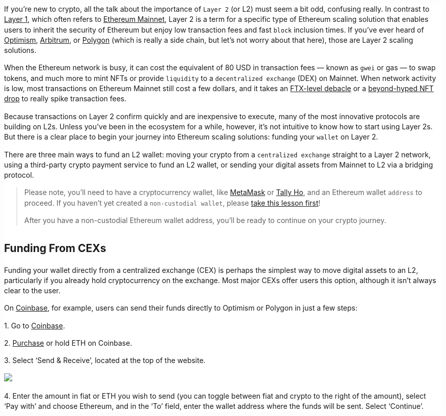 If you’re new to crypto, all the talk about the importance of `Layer 2` (or L2) must seem a bit odd, confusing really. In contrast to [Layer 1](https://app.banklessacademy.com/lessons/layer-1-blockchains), which often refers to [Ethereum Mainnet](https://ethereum.org/), Layer 2 is a term for a specific type of Ethereum scaling solution that enables users to inherit the security of Ethereum but enjoy low transaction fees and fast `block` inclusion times. If you’ve ever heard of [Optimism](https://www.optimism.io/), [Arbitrum](https://arbitrum.io/), or [Polygon](https://polygon.technology/) (which is really a side chain, but let’s not worry about that here), those are Layer 2 scaling solutions.

When the Ethereum network is busy, it can cost the equivalent of 80 USD in transaction fees — known as `gwei` or gas — to swap tokens, and much more to mint NFTs or provide `liquidity` to a `decentralized exchange` (DEX) on Mainnet. When network activity is low, most transactions on Ethereum Mainnet still cost a few dollars, and it takes an [FTX-level debacle](https://www.investopedia.com/ftx-exchange-5200842) or a [beyond-hyped NFT drop](https://dappradar.com/blog/yuga-labs-600m-otherside-nft-land-sale-records-highest-gas-fees-ever-on-ethereum) to really spike transaction fees.

Because transactions on Layer 2 confirm quickly and are inexpensive to execute, many of the most innovative protocols are building on L2s. Unless you’ve been in the ecosystem for a while, however, it’s not intuitive to know how to start using Layer 2s. But there is a clear place to begin your journey into Ethereum scaling solutions: funding your `wallet` on Layer 2.

There are three main ways to fund an L2 wallet: moving your crypto from a `centralized exchange` straight to a Layer 2 network, using a third-party crypto payment service to fund an L2 wallet, or sending your digital assets from Mainnet to L2 via a bridging protocol.

> Please note, you’ll need to have a cryptocurrency wallet, like [MetaMask](https://metamask.io/) or [Tally Ho](https://tallyho.org/), and an Ethereum wallet `address` to proceed. If you haven’t yet created a `non-custodial wallet`, please [take this lesson first](https://app.banklessacademy.com/lessons/wallet-basics)!
>
> After you have a non-custodial Ethereum wallet address, you’ll be ready to continue on your crypto journey.

## Funding From CEXs

Funding your wallet directly from a centralized exchange (CEX) is perhaps the simplest way to move digital assets to an L2, particularly if you already hold cryptocurrency on the exchange. Most major CEXs offer users this option, although it isn’t always clear to the user.

On [Coinbase](https://www.coinbase.com/), for example, users can send their funds directly to Optimism or Polygon in just a few steps:

1\. Go to [Coinbase](https://www.coinbase.com/).

2\. [Purchase](https://help.coinbase.com/en/coinbase/trading-and-funding/buying-selling-or-converting-crypto/how-do-i-buy-digital-currency) or hold ETH on Coinbase.

3\. Select ‘Send & Receive’, located at the top of the website.

![](https://app.banklessacademy.com/images/funding-a-wallet-on-layer-2/image-06c6d84b.png)

4\. Enter the amount in fiat or ETH you wish to send (you can toggle between fiat and crypto to the right of the amount), select ‘Pay with’ and choose Ethereum, and in the ‘To’ field, enter the wallet address where the funds will be sent. Select ‘Continue’.
